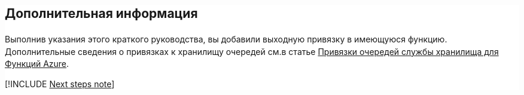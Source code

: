 ## <a name="next-steps"></a>Дополнительная информация

Выполнив указания этого краткого руководства, вы добавили выходную привязку в имеющуюся функцию. Дополнительные сведения о привязках к хранилищу очередей см.в статье [Привязки очередей службы хранилища для Функций Azure](functions-bindings-storage-queue.md).

[!INCLUDE [Next steps note](../../includes/functions-quickstart-next-steps-2.md)]

